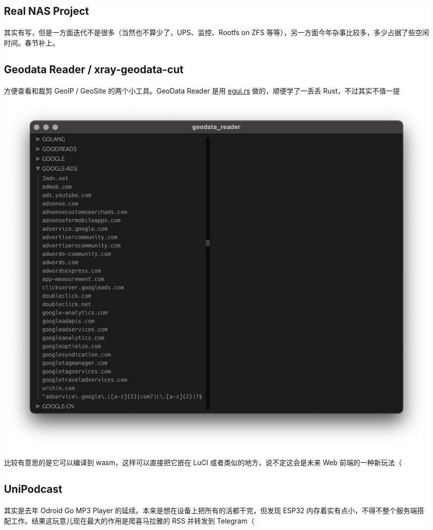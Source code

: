 ## Real NAS Project

其实有写，但是一方面迭代不是很多（当然也不算少了，UPS、监控、Rootfs on ZFS 等等），另一方面今年杂事比较多，多少占据了些空闲时间。春节补上。

## Geodata Reader / xray-geodata-cut

方便查看和裁剪 GeoIP / GeoSite 的两个小工具。GeoData Reader 是用 [egui.rs](https://www.egui.rs/) 做的，顺便学了一丢丢 Rust，不过其实不值一提

![](../assets/images/about-my-2022/geodata_reader.png)

比较有意思的是它可以编译到 wasm，这样可以直接把它嵌在 LuCI 或者类似的地方，说不定这会是未来 Web 前端的一种新玩法（

## UniPodcast

其实是去年 Odroid Go MP3 Player 的延续。本来是想在设备上把所有的活都干完，但发现 ESP32 内存着实有点小，不得不整个服务端搭配工作。结果这玩意儿现在最大的作用是爬喜马拉雅的 RSS 并转发到 Telegram（

